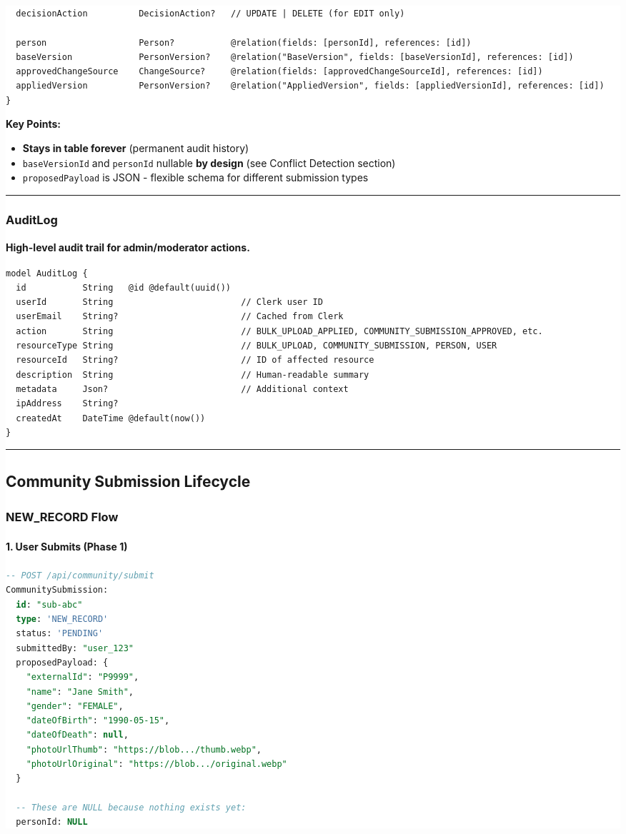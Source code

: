 ```prisma
  decisionAction          DecisionAction?   // UPDATE | DELETE (for EDIT only)
  
  person                  Person?           @relation(fields: [personId], references: [id])
  baseVersion             PersonVersion?    @relation("BaseVersion", fields: [baseVersionId], references: [id])
  approvedChangeSource    ChangeSource?     @relation(fields: [approvedChangeSourceId], references: [id])
  appliedVersion          PersonVersion?    @relation("AppliedVersion", fields: [appliedVersionId], references: [id])
}
```

**Key Points:**
- **Stays in table forever** (permanent audit history)
- `baseVersionId` and `personId` nullable **by design** (see Conflict Detection section)
- `proposedPayload` is JSON - flexible schema for different submission types

---

### AuditLog
**High-level audit trail for admin/moderator actions.**

```prisma
model AuditLog {
  id           String   @id @default(uuid())
  userId       String                         // Clerk user ID
  userEmail    String?                        // Cached from Clerk
  action       String                         // BULK_UPLOAD_APPLIED, COMMUNITY_SUBMISSION_APPROVED, etc.
  resourceType String                         // BULK_UPLOAD, COMMUNITY_SUBMISSION, PERSON, USER
  resourceId   String?                        // ID of affected resource
  description  String                         // Human-readable summary
  metadata     Json?                          // Additional context
  ipAddress    String?
  createdAt    DateTime @default(now())
}
```

---

## Community Submission Lifecycle

### NEW_RECORD Flow

#### 1. User Submits (Phase 1)
```sql
-- POST /api/community/submit
CommunitySubmission:
  id: "sub-abc"
  type: 'NEW_RECORD'
  status: 'PENDING'
  submittedBy: "user_123"
  proposedPayload: {
    "externalId": "P9999",
    "name": "Jane Smith",
    "gender": "FEMALE",
    "dateOfBirth": "1990-05-15",
    "dateOfDeath": null,
    "photoUrlThumb": "https://blob.../thumb.webp",
    "photoUrlOriginal": "https://blob.../original.webp"
  }
  
  -- These are NULL because nothing exists yet:
  personId: NULL
```